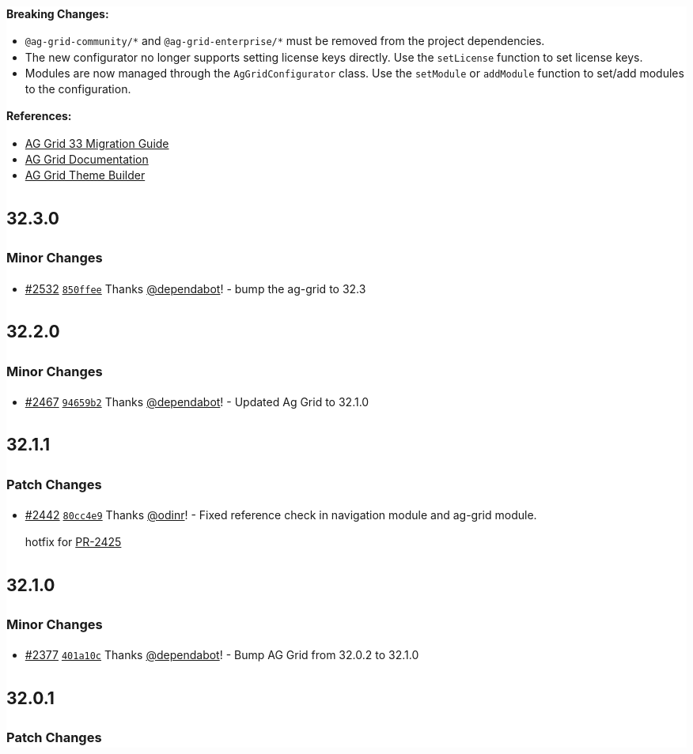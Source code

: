   **Breaking Changes:**

  - `@ag-grid-community/*` and `@ag-grid-enterprise/*` must be removed from the project dependencies.
  - The new configurator no longer supports setting license keys directly. Use the `setLicense` function to set license keys.
  - Modules are now managed through the `AgGridConfigurator` class. Use the `setModule` or `addModule` function to set/add modules to the configuration.

  **References:**

  - [AG Grid 33 Migration Guide](https://www.ag-grid.com/react-data-grid/upgrading-to-ag-grid-33/)
  - [AG Grid Documentation](https://www.ag-grid.com/)
  - [AG Grid Theme Builder](https://www.ag-grid.com/theme-builder/)

## 32.3.0

### Minor Changes

- [#2532](https://github.com/equinor/fusion-framework/pull/2532) [`850ffee`](https://github.com/equinor/fusion-framework/commit/850ffee7b84aaaf43e63fd3691177c72ec031e7e) Thanks [@dependabot](https://github.com/apps/dependabot)! - bump the ag-grid to 32.3

## 32.2.0

### Minor Changes

- [#2467](https://github.com/equinor/fusion-framework/pull/2467) [`94659b2`](https://github.com/equinor/fusion-framework/commit/94659b2d8b350089841091a88754ca44b488acd2) Thanks [@dependabot](https://github.com/apps/dependabot)! - Updated Ag Grid to 32.1.0

## 32.1.1

### Patch Changes

- [#2442](https://github.com/equinor/fusion-framework/pull/2442) [`80cc4e9`](https://github.com/equinor/fusion-framework/commit/80cc4e95a8f2dd8e8aae9752412faefdb457e9e2) Thanks [@odinr](https://github.com/odinr)! - Fixed reference check in navigation module and ag-grid module.

  hotfix for [PR-2425](https://github.com/equinor/fusion-framework/pull/2425)

## 32.1.0

### Minor Changes

- [#2377](https://github.com/equinor/fusion-framework/pull/2377) [`401a10c`](https://github.com/equinor/fusion-framework/commit/401a10c2cfc13c73f874a40cf51c0f722ef2f629) Thanks [@dependabot](https://github.com/apps/dependabot)! - Bump AG Grid from 32.0.2 to 32.1.0

## 32.0.1

### Patch Changes
